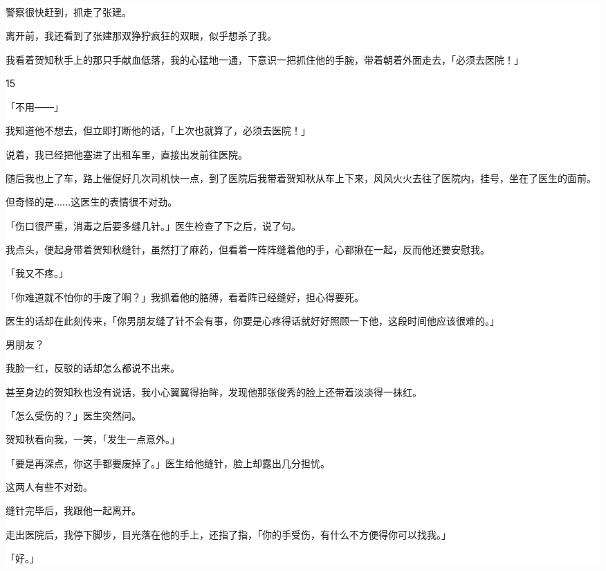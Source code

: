 
警察很快赶到，抓走了张建。


离开前，我还看到了张建那双狰狞疯狂的双眼，似乎想杀了我。


我看着贺知秋手上的那只手献血低落，我的心猛地一通，下意识一把抓住他的手腕，带着朝着外面走去，「必须去医院！」


15


「不用——」


我知道他不想去，但立即打断他的话，「上次也就算了，必须去医院！」


说着，我已经把他塞进了出租车里，直接出发前往医院。


随后我也上了车，路上催促好几次司机快一点，到了医院后我带着贺知秋从车上下来，风风火火去往了医院内，挂号，坐在了医生的面前。


但奇怪的是……这医生的表情很不对劲。


「伤口很严重，消毒之后要多缝几针。」医生检查了下之后，说了句。


我点头，便起身带着贺知秋缝针，虽然打了麻药，但看着一阵阵缝着他的手，心都揪在一起，反而他还要安慰我。


「我又不疼。」


「你难道就不怕你的手废了啊？」我抓着他的胳膊，看着阵已经缝好，担心得要死。


医生的话却在此刻传来，「你男朋友缝了针不会有事，你要是心疼得话就好好照顾一下他，这段时间他应该很难的。」


男朋友？


我脸一红，反驳的话却怎么都说不出来。


甚至身边的贺知秋也没有说话，我小心翼翼得抬眸，发现他那张俊秀的脸上还带着淡淡得一抹红。


「怎么受伤的？」医生突然问。


贺知秋看向我，一笑，「发生一点意外。」


「要是再深点，你这手都要废掉了。」医生给他缝针，脸上却露出几分担忧。


这两人有些不对劲。


缝针完毕后，我跟他一起离开。


走出医院后，我停下脚步，目光落在他的手上，还指了指，「你的手受伤，有什么不方便得你可以找我。」


「好。」


